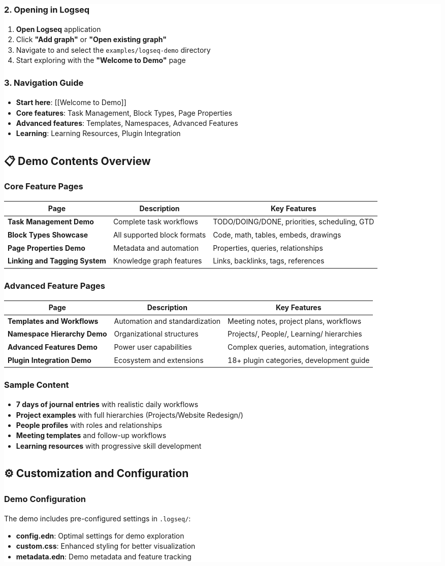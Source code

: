 ### 2. Opening in Logseq
1. **Open Logseq** application
2. Click **"Add graph"** or **"Open existing graph"**
3. Navigate to and select the `examples/logseq-demo` directory
4. Start exploring with the **"Welcome to Demo"** page

### 3. Navigation Guide
- **Start here**: [[Welcome to Demo]]
- **Core features**: Task Management, Block Types, Page Properties
- **Advanced features**: Templates, Namespaces, Advanced Features
- **Learning**: Learning Resources, Plugin Integration

## 📋 Demo Contents Overview

### Core Feature Pages
| Page | Description | Key Features |
|------|-------------|--------------|
| **Task Management Demo** | Complete task workflows | TODO/DOING/DONE, priorities, scheduling, GTD |
| **Block Types Showcase** | All supported block formats | Code, math, tables, embeds, drawings |
| **Page Properties Demo** | Metadata and automation | Properties, queries, relationships |
| **Linking and Tagging System** | Knowledge graph features | Links, backlinks, tags, references |

### Advanced Feature Pages  
| Page | Description | Key Features |
|------|-------------|--------------|
| **Templates and Workflows** | Automation and standardization | Meeting notes, project plans, workflows |
| **Namespace Hierarchy Demo** | Organizational structures | Projects/, People/, Learning/ hierarchies |
| **Advanced Features Demo** | Power user capabilities | Complex queries, automation, integrations |
| **Plugin Integration Demo** | Ecosystem and extensions | 18+ plugin categories, development guide |

### Sample Content
- **7 days of journal entries** with realistic daily workflows
- **Project examples** with full hierarchies (Projects/Website Redesign/)
- **People profiles** with roles and relationships
- **Meeting templates** and follow-up workflows
- **Learning resources** with progressive skill development

## ⚙️ Customization and Configuration

### Demo Configuration
The demo includes pre-configured settings in `.logseq/`:
- **config.edn**: Optimal settings for demo exploration
- **custom.css**: Enhanced styling for better visualization
- **metadata.edn**: Demo metadata and feature tracking
